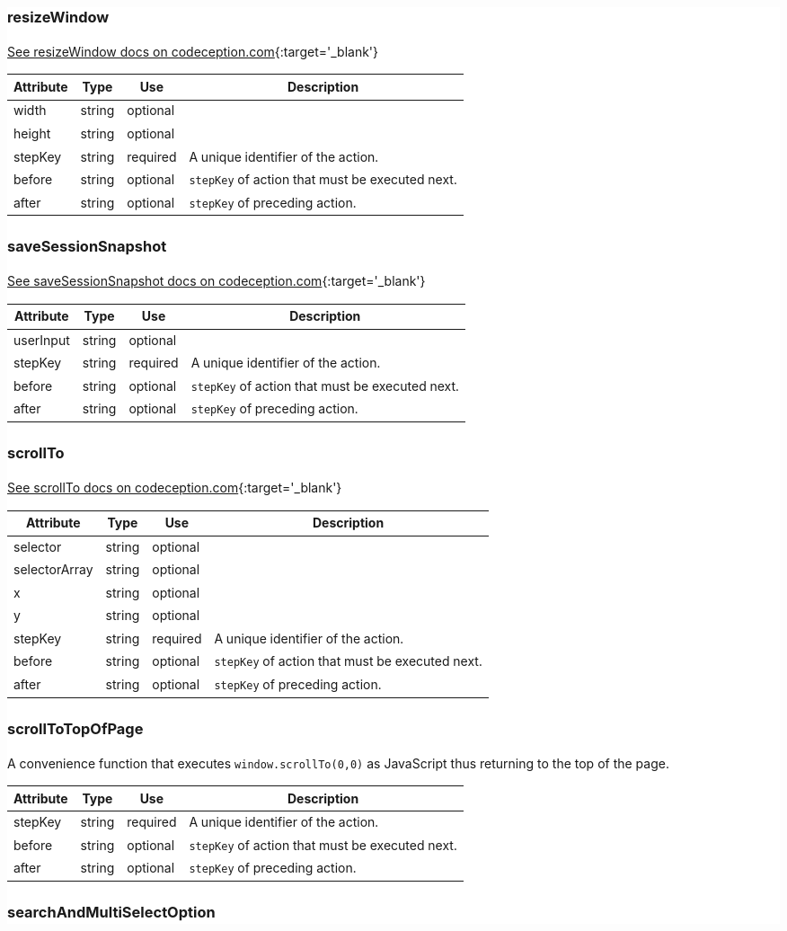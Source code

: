 ### resizeWindow

[See resizeWindow docs on codeception.com](http://codeception.com/docs/modules/WebDriver#resizeWindow){:target='_blank'}

Attribute|Type|Use|Description
---|---|---|---
width|string|optional|
height|string|optional|
stepKey|string|required|A unique identifier of the action.
before|string|optional| `stepKey` of action that must be executed next.
after|string|optional| `stepKey` of preceding action.

### saveSessionSnapshot

[See saveSessionSnapshot docs on codeception.com](http://codeception.com/docs/modules/WebDriver#saveSessionSnapshot){:target='_blank'}

Attribute|Type|Use|Description
---|---|---|---
userInput|string|optional|
stepKey|string|required|A unique identifier of the action.
before|string|optional| `stepKey` of action that must be executed next.
after|string|optional| `stepKey` of preceding action.

### scrollTo

[See scrollTo docs on codeception.com](http://codeception.com/docs/modules/WebDriver#scrollTo){:target='_blank'}

Attribute|Type|Use|Description
---|---|---|---
selector|string|optional|
selectorArray|string|optional|
x|string|optional|
y|string|optional|
stepKey|string|required|A unique identifier of the action.
before|string|optional| `stepKey` of action that must be executed next.
after|string|optional| `stepKey` of preceding action.

### scrollToTopOfPage

A convenience function that executes `window.scrollTo(0,0)` as JavaScript thus returning to the top of the page.

Attribute|Type|Use|Description
---|---|---|---
stepKey|string|required|A unique identifier of the action.
before|string|optional| `stepKey` of action that must be executed next.
after|string|optional| `stepKey` of preceding action.

### searchAndMultiSelectOption
